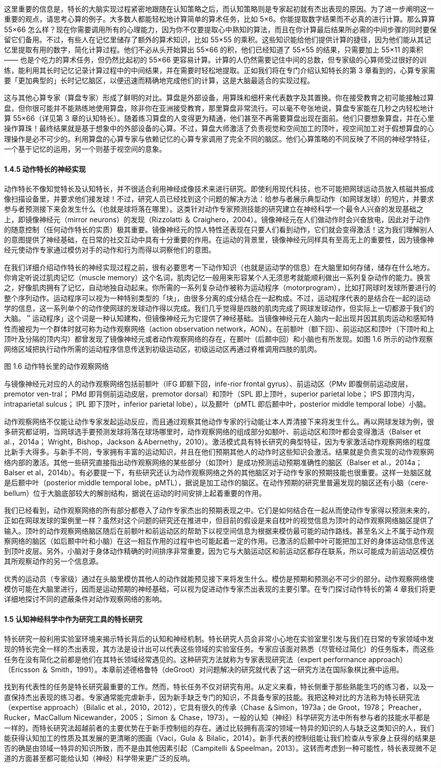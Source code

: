 这里重要的信息是，特长的大脑实现过程紧密地跟随在认知策略之后，而认知策略则是专家起初就有杰出表现的原因。为了进一步阐明这一重要的观点，请思考心算的例子。大多数人都能轻松地计算简单的算术任务，比如 5×6。你能提取数字结果而不必真的进行计算。那么算算 55×66 怎么样？现在你需要调用所有的心理能力，因为你不仅要提取心中熟知的算法，而且在你计算最后结果所必需的中间步骤的同时要保留它们备用。不过，有些人在记忆里储存了额外的算术知识，比如 55×55 的乘积。这些知识能给他们提供计算的捷径，因为他们能从其记忆里提取有用的数字，简化计算过程。他们不必从头开始算出 55×66 的积，他们已经知道了 55×55 的结果，只需要加上 55×11 的乘积 —— 也是个吃力的算术任务，但仍然比起初的 55×66 更容易计算。计算的人仍然需要记住中间的总数，但专家级的心算师受过很好的训练，能利用其长时记忆记录计算过程中的中间结果，并在需要时轻松地提取。正如我们将在专门介绍认知特长的第 3 章看到的，心算专家需要「更加典型的」长时记忆脑区，以便迅速而精确地完成他们的计算，这是大脑最适合的实现过程。

这与其他心算专家（算盘专家）形成了鲜明的对比。算盘是外部设备，用算珠和细杆来代表数字及其置换。你在接受教育之初可能接触过算盘，但你很可能并不能熟练地使用算盘，除非你在亚洲接受教育，那里算盘非常流行。可以毫不夸张地说，算盘专家能在几秒之内轻松地计算 55×66（详见第 3 章的认知特长）。随着练习算盘的人变得更为精通，他们甚至不再需要算盘出现在面前。他们只要想象算盘，并在心里操作算珠！最终结果就是基于想象中的外部设备的心算。不过，算盘大师激活了负责视觉和空间加工的顶叶，视空间加工对于假想算盘的心理操作是必不可少的。利用算盘的心算专家与依赖记忆的心算专家调用了完全不同的脑区。他们心算策略的不同反映了不同的神经学特征，一个基于记忆的运用，另一个则基于视空间的意象。

#### 1.4.5 动作特长的神经实现

动作特长不像知觉特长及认知特长，并不很适合利用神经成像技术来进行研究。即使利用现代科技，也不可能把网球运动员放入核磁共振成像扫描设备里，并要求他们接发球！不过，研究人员已经找到这个问题的解决方法：给参与者展示典型动作（如网球发球）的短片，并要求参与者预测接下来会发生什么（也就是球将落在哪里）。这类针对动作专家预测技能的研究建立在神经科学一个最令人兴奋的发现基础之上，即镜像神经元（mirror neurons）的发现（Rizzolatti ＆ Craighero，2004）。镜像神经元在人们做动作时会兴奋放电，因此对于动作的随意控制（任何动作特长的实质）极其重要。镜像神经元的惊人特性还表现在只要人们看到动作，它们就会变得激活！这为我们理解别人的意图提供了神经基础，在日常的社交互动中具有十分重要的作用。在运动的背景里，镜像神经元同样具有至高无上的重要性，因为镜像神经元使动作专家通过模仿对手的动作和行为而得以洞察他们的意图。

在我们详细介绍动作特长的神经实现过程之前，很有必要思考一下动作知识（也就是运动学的信息）在大脑里如何存储，储存在什么地方。你肯定听说过肌肉记忆（muscle memory）这个名词，肌肉记忆一般用来形容某个人无须思考就能顺利做出一系列复杂动作的能力。换言之，好像肌肉拥有了记忆，自动地独自动起来。你所需的一系列复杂动作被称为运动程序（motorprogram），比如打网球时发球所要进行的整个序列动作。运动程序可以视为一种特别类型的「块」，由很多分离的成分结合在一起构成。不过，运动程序代表的是结合在一起的运动学的信息，这一系列单个的动作使网球的发球动作得以完成。我们几乎觉得是四肢的肌肉完成了网球发球动作，但实际上一切都源于我们的大脑。＂运动程序」这个词是一种认知建构，但镜像神经元为它提供了神经基础。当镜像神经元在人脑内一起出现并因其肌肉运动和感知特性而被视为一个群体时就可称为动作观察网络（action observation network，AON）。在前额叶（额下回）、前运动区和顶叶（下顶叶和上顶叶及分隔的顶内沟）都曾发现了镜像神经元或者动作观察网络的存在，在颞叶（后颞中回）和小脑也有所发现。如图 1.6 所示的动作观察网络区域把执行动作所需的运动程序信息传送到初级运动区，初级运动区再通过脊椎调用四肢的肌肉。

图 1.6 动作特长里的动作观察网络

与镜像神经元对应的人的动作观察网络包括前额叶（IFG 即额下回，infe-rior frontal gyrus）、前运动区（PMv 即腹侧前运动皮层，premotor ven-tral； PMd 即背侧前运动皮层，premotor dorsal）和顶叶（SPL 即上顶叶，superior parietal lobe； IPS 即顶内沟，intraparietal sulcus； IPL 即下顶叶，inferior parietal lobe），以及颞叶（pMTL 即后颞中叶，posterior middle temporal lobe）小脑。

动作观察网络不仅能让动作专家发起运动反应，而且通过观察其他动作专家的行动能让本人弄清接下来将发生什么。再以网球发球为例，很多研究都证明，当网球选手要预测发球将落在球场哪里时，动作观察网络的组成部分如额叶、前运动区和顶叶都会变得激活（Balser et al.，2014a； Wright，Bishop，Jackson ＆Abernethy，2010）。激活模式具有特长研究的典型特征，因为专家激活动作观察网络的程度比新手大得多。与新手不同，专家拥有丰富的运动知识，并且在他们预期其他人的动作时这些知识会激活。结果就是负责实现的动作观察网络内部的激活。其他一些研究直接指出动作观察网络的某些部分（如顶叶）是成功预测运动预期准确性的脑区（Balser et al.，2014a； Balser et al，2014b）。有必要提一下，有些研究还认为动作观察网络之外的其他脑区对于动作专家的预期技能也很重要。这样一处脑区就是后颞中叶（posterior middle temporal lobe，pMTL），据说是加工动作的脑区。在动作预期的研究里普遍发现的脑区还有小脑（cere-bellum）位于大脑底部较大的解剖结构，据说在运动的时间安排上起着重要的作用。

我们已经看到，动作观察网络的所有部分都卷入了动作专家杰出的预期表现之中。它们是如何结合在一起从而使动作专家得以预测未来的，正如在网球发球的案例里一样？虽然对这个问题的研究还在推进中，但目前的假设是来自枕叶的视觉信息为顶叶的动作观察网络脑区提供了输入。顶叶的动作观察网络脑区随后在前额叶和前运动区的帮助下以视空间信息为根据来模仿最可能的动作路线。甚至名义上不属于动作观察网络的脑区（如后颞中叶和小脑）在这一相互作用的过程中也可能起着一定的作用。已激活的后颞中叶可能把加工好的身体运动信息传送到顶叶皮层。另外，小脑对于身体动作精确的时间排序非常重要，因为它与大脑运动区和前运动区都存在联系，所以可能成为前运动区模仿其所观察动作的另一个信息源。

优秀的运动员（专家级）通过在头脑里模仿其他人的动作就能预见接下来将发生什么。模仿是预期和预测必不可少的部分。动作观察网络使模仿可能在大脑里进行，因而是运动预期的神经基础，可以视为促进动作专家杰出表现的主要引擎。在专门探讨动作特长的第 4 章我们将更详细地探讨不同的遮蔽条件对动作观察网络的影响。

#### 1.5 认知神经科学中作为研究工具的特长研究

特长研究一般利用实验室环境来揭示特长背后的认知和神经机制。特长研究人员会非常小心地在实验室里引发与我们在日常的专家领域中发现的特长完全一样的杰出表现，其方法是设计出可以代表这些领域的实验室任务。专家应该面对熟悉（尽管经过简化）的任务版本，而这些任务在没有简化之前都是他们在其特长领域经常遇见的。这种研究方法就称为专家表现研究法（expert performance approach）（Ericsson ＆ Smith，1991）。本章前述德格鲁特（deGroot）对问题解决的研究就代表了这一研究方法在国际象棋比赛中运用。

找到有代表性的任务是特长研究最重要的工作。然而，特长任务不仅对研究有用。从定义来看，特长侧重于那些熟能生巧的练习者，以及一直保持杰出表现的练习者。专家通常能完虐新手，因为新手缺乏专门的知识，不具备专家的技能。我把这种对比的方法称为特长研究法（expertise approach）（Bilalic et al.，2010，2012），它具有很久的传承（Chase ＆Simon，1973a；de Groot，1978； Preacher，Rucker，MacCallum Nicewander，2005； Simon ＆ Chase，1973）。一般的认知（神经）科学研究方法中所有参与者的技能水平都是一样的，而特长研究法超越前者的主要优势在于新手控制组的存在。通过比较拥有高深的领域一特异的知识的人与缺乏这类知识的人，我们能获得认知加工的性质及其发展的更清晰的图画（Vaci，Gula ＆ Bilalic，2014）。新手代表的控制组能让我们检查从专家身上获得的结果是否的确是由领域一特异的知识所致，而不是由其他因素引起（Campitelli ＆Speelman，2013）。这转而考虑到一种可能性，特长表现微不足道的方面甚至都可能给认知（神经）科学带来更广泛的反响。
